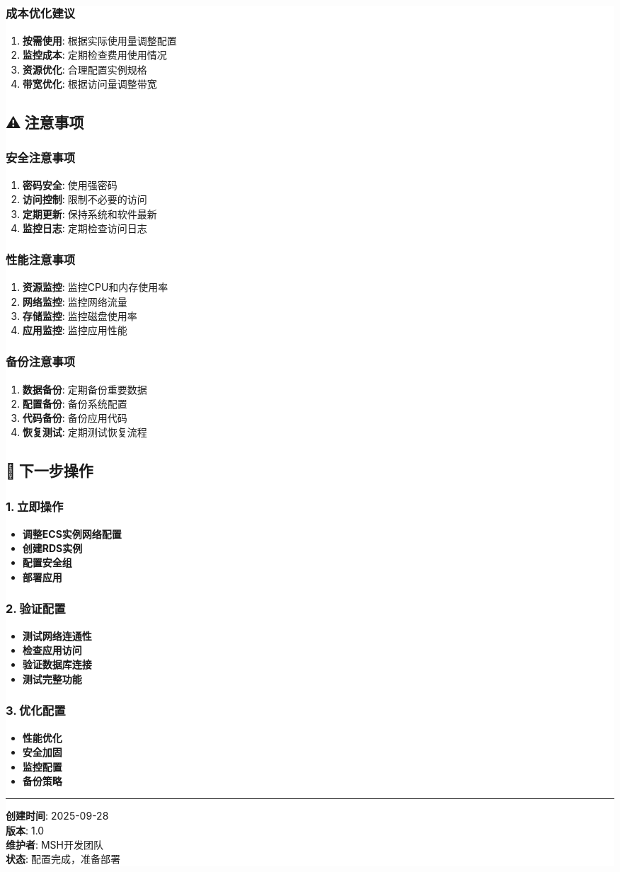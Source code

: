 ### 成本优化建议
1. **按需使用**: 根据实际使用量调整配置
2. **监控成本**: 定期检查费用使用情况
3. **资源优化**: 合理配置实例规格
4. **带宽优化**: 根据访问量调整带宽

## ⚠️ 注意事项

### 安全注意事项
1. **密码安全**: 使用强密码
2. **访问控制**: 限制不必要的访问
3. **定期更新**: 保持系统和软件最新
4. **监控日志**: 定期检查访问日志

### 性能注意事项
1. **资源监控**: 监控CPU和内存使用率
2. **网络监控**: 监控网络流量
3. **存储监控**: 监控磁盘使用率
4. **应用监控**: 监控应用性能

### 备份注意事项
1. **数据备份**: 定期备份重要数据
2. **配置备份**: 备份系统配置
3. **代码备份**: 备份应用代码
4. **恢复测试**: 定期测试恢复流程

## 🎯 下一步操作

### 1. 立即操作
- **调整ECS实例网络配置**
- **创建RDS实例**
- **配置安全组**
- **部署应用**

### 2. 验证配置
- **测试网络连通性**
- **检查应用访问**
- **验证数据库连接**
- **测试完整功能**

### 3. 优化配置
- **性能优化**
- **安全加固**
- **监控配置**
- **备份策略**

---

**创建时间**: 2025-09-28  
**版本**: 1.0  
**维护者**: MSH开发团队  
**状态**: 配置完成，准备部署
